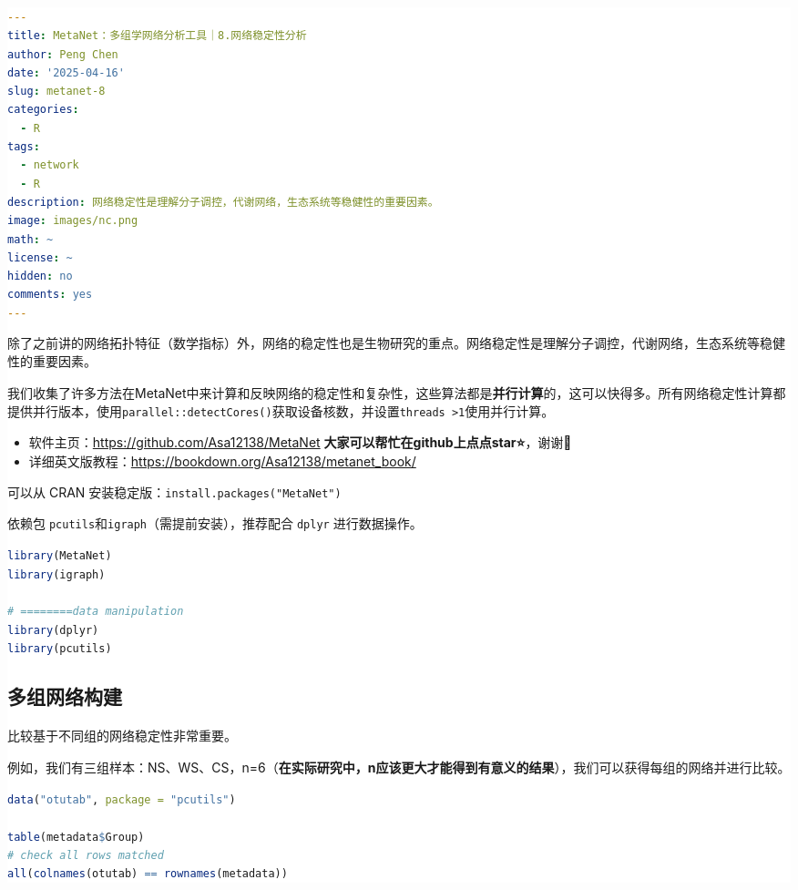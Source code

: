 ```yaml
---
title: MetaNet：多组学网络分析工具｜8.网络稳定性分析
author: Peng Chen
date: '2025-04-16'
slug: metanet-8
categories:
  - R
tags:
  - network
  - R
description: 网络稳定性是理解分子调控，代谢网络，生态系统等稳健性的重要因素。
image: images/nc.png
math: ~
license: ~
hidden: no
comments: yes
---
```




除了之前讲的网络拓扑特征（数学指标）外，网络的稳定性也是生物研究的重点。网络稳定性是理解分子调控，代谢网络，生态系统等稳健性的重要因素。

我们收集了许多方法在MetaNet中来计算和反映网络的稳定性和复杂性，这些算法都是**并行计算**的，这可以快得多。所有网络稳定性计算都提供并行版本，使用`parallel::detectCores()`获取设备核数，并设置`threads >1`使用并行计算。


- 软件主页：<https://github.com/Asa12138/MetaNet> **大家可以帮忙在github上点点star⭐️**，谢谢🙏
- 详细英文版教程：<https://bookdown.org/Asa12138/metanet_book/>

可以从 CRAN 安装稳定版：`install.packages("MetaNet")`  

依赖包 `pcutils`和`igraph`（需提前安装），推荐配合 `dplyr` 进行数据操作。

```r
library(MetaNet)
library(igraph)

# ========data manipulation
library(dplyr)
library(pcutils)
```

## 多组网络构建

比较基于不同组的网络稳定性非常重要。

例如，我们有三组样本：NS、WS、CS，n=6（**在实际研究中，n应该更大才能得到有意义的结果**），我们可以获得每组的网络并进行比较。



```r
data("otutab", package = "pcutils")

table(metadata$Group)
# check all rows matched
all(colnames(otutab) == rownames(metadata))
```
